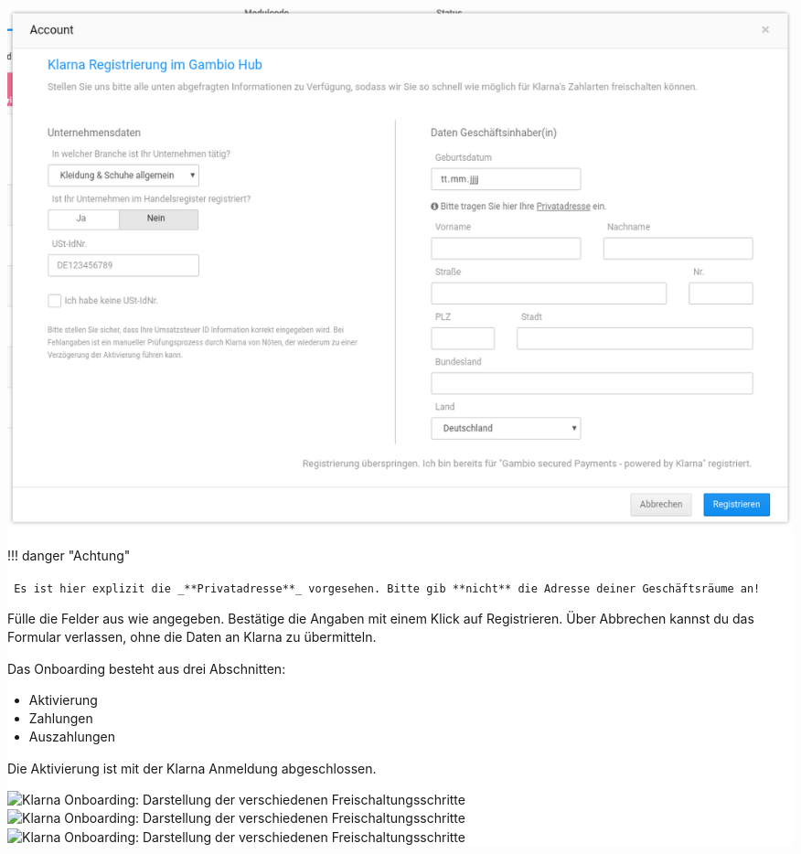 ![](../../Bilder/004_AnmeldungOhneHandelsregister_Eintrag.png "Anmeldung ohne Handelsregister-Eintrag")

!!! danger "Achtung"

	 Es ist hier explizit die _**Privatadresse**_ vorgesehen. Bitte gib **nicht** die Adresse deiner Geschäftsräume an!

Fülle die Felder aus wie angegeben. Bestätige die Angaben mit einem Klick auf Registrieren. Über Abbrechen kannst du das Formular verlassen, ohne die Daten an Klarna zu übermitteln.

Das Onboarding besteht aus drei Abschnitten:

-   Aktivierung
-   Zahlungen
-   Auszahlungen

Die Aktivierung ist mit der Klarna Anmeldung abgeschlossen.

![](../../Bilder/004_Onboarding_Aktivierung_.png "Klarna Onboarding: Darstellung der verschiedenen
      Freischaltungsschritte") ![](../../Bilder/005_Onboarding_ZahlungShopUeberprueft_.png "Klarna Onboarding: Darstellung der verschiedenen
      Freischaltungsschritte") ![](../../Bilder/007_KlarnaOnboarding.png "Klarna Onboarding: Darstellung der verschiedenen
      Freischaltungsschritte")
